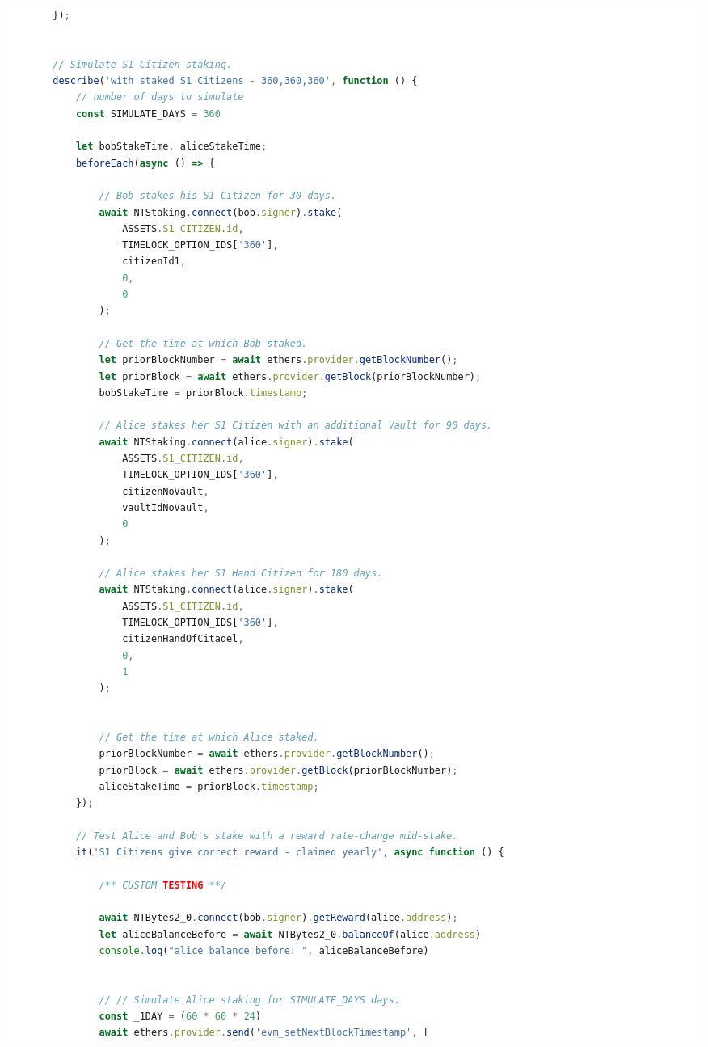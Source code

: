 ```javascript
		});


		// Simulate S1 Citizen staking.
		describe('with staked S1 Citizens - 360,360,360', function () {
			// number of days to simulate
			const SIMULATE_DAYS = 360
			
			let bobStakeTime, aliceStakeTime;
			beforeEach(async () => {

				// Bob stakes his S1 Citizen for 30 days.
				await NTStaking.connect(bob.signer).stake(
					ASSETS.S1_CITIZEN.id,
					TIMELOCK_OPTION_IDS['360'],
					citizenId1,
					0,
					0
				);

				// Get the time at which Bob staked.
				let priorBlockNumber = await ethers.provider.getBlockNumber();
				let priorBlock = await ethers.provider.getBlock(priorBlockNumber);
				bobStakeTime = priorBlock.timestamp;

				// Alice stakes her S1 Citizen with an additional Vault for 90 days.
				await NTStaking.connect(alice.signer).stake(
					ASSETS.S1_CITIZEN.id,
					TIMELOCK_OPTION_IDS['360'],
					citizenNoVault,
					vaultIdNoVault,
					0
				);

				// Alice stakes her S1 Hand Citizen for 180 days.
				await NTStaking.connect(alice.signer).stake(
					ASSETS.S1_CITIZEN.id,
					TIMELOCK_OPTION_IDS['360'],
					citizenHandOfCitadel,
					0,
					1
				);


				// Get the time at which Alice staked.
				priorBlockNumber = await ethers.provider.getBlockNumber();
				priorBlock = await ethers.provider.getBlock(priorBlockNumber);
				aliceStakeTime = priorBlock.timestamp;
			});

			// Test Alice and Bob's stake with a reward rate-change mid-stake.
			it('S1 Citizens give correct reward - claimed yearly', async function () {
				
				/** CUSTOM TESTING **/

				await NTBytes2_0.connect(bob.signer).getReward(alice.address);
				let aliceBalanceBefore = await NTBytes2_0.balanceOf(alice.address)
				console.log("alice balance before: ", aliceBalanceBefore)


				// // Simulate Alice staking for SIMULATE_DAYS days.
				const _1DAY = (60 * 60 * 24)
				await ethers.provider.send('evm_setNextBlockTimestamp', [
```